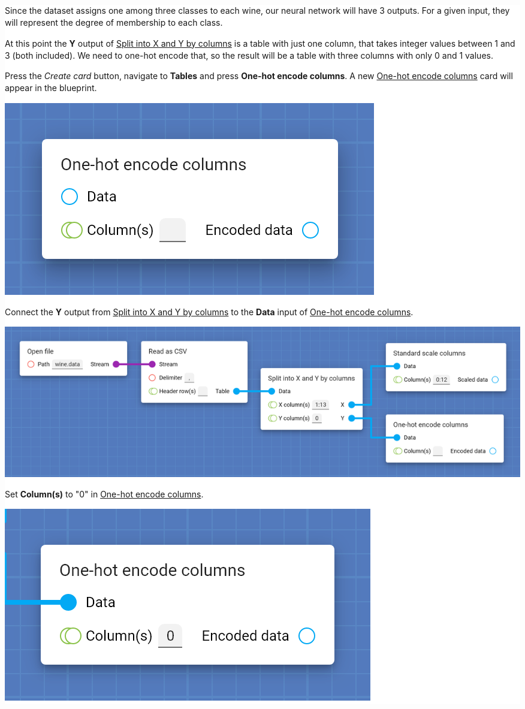 Since the dataset assigns one among three classes to each wine, our neural network will have 3 outputs. For a given input, they will represent the degree of membership to each class.

At this point the **Y** output of [Split into X and Y by columns](cards/splitIntoXAndYByColumns) is a table with just one column, that takes integer values between 1 and 3 (both included). We need to one-hot encode that, so the result will be a table with three columns with only 0 and 1 values.

Press the *Create card* button, navigate to **Tables** and press **One-hot encode columns**. A new [One-hot encode columns](cards/oneHotEncodeColumns) card will appear in the blueprint.

!["One-hot encode columns" card](assets/img/cards/oneHotEncodeColumns.png)

Connect the **Y** output from [Split into X and Y by columns](cards/splitIntoXAndYByColumns) to the **Data** input of [One-hot encode columns](cards/oneHotEncodeColumns).

![Current pipeline](assets/img/tutorials/neural_networks/prepare_9.png)

Set **Column(s)** to "0" in [One-hot encode columns](cards/oneHotEncodeColumns).

!["One-hot encode columns" card configured](assets/img/tutorials/neural_networks/prepare_10.png)

